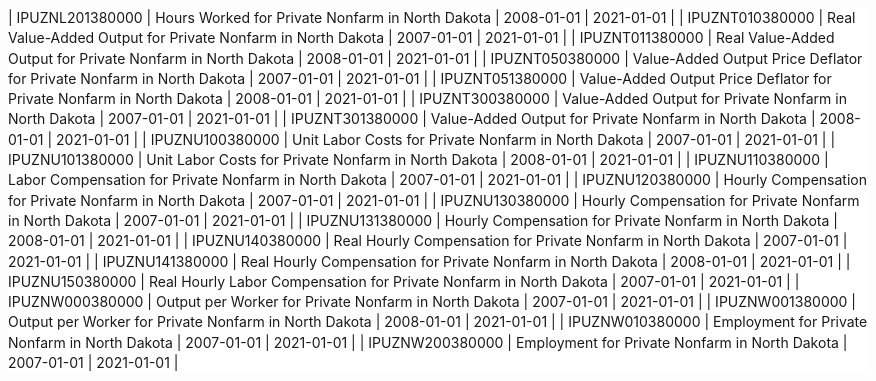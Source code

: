| IPUZNL201380000        | Hours Worked for Private Nonfarm in North Dakota                                                                                                                                                                                | 2008-01-01          | 2021-01-01        |
| IPUZNT010380000        | Real Value-Added Output for Private Nonfarm in North Dakota                                                                                                                                                                     | 2007-01-01          | 2021-01-01        |
| IPUZNT011380000        | Real Value-Added Output for Private Nonfarm in North Dakota                                                                                                                                                                     | 2008-01-01          | 2021-01-01        |
| IPUZNT050380000        | Value-Added Output Price Deflator for Private Nonfarm in North Dakota                                                                                                                                                           | 2007-01-01          | 2021-01-01        |
| IPUZNT051380000        | Value-Added Output Price Deflator for Private Nonfarm in North Dakota                                                                                                                                                           | 2008-01-01          | 2021-01-01        |
| IPUZNT300380000        | Value-Added Output for Private Nonfarm in North Dakota                                                                                                                                                                          | 2007-01-01          | 2021-01-01        |
| IPUZNT301380000        | Value-Added Output for Private Nonfarm in North Dakota                                                                                                                                                                          | 2008-01-01          | 2021-01-01        |
| IPUZNU100380000        | Unit Labor Costs for Private Nonfarm in North Dakota                                                                                                                                                                            | 2007-01-01          | 2021-01-01        |
| IPUZNU101380000        | Unit Labor Costs for Private Nonfarm in North Dakota                                                                                                                                                                            | 2008-01-01          | 2021-01-01        |
| IPUZNU110380000        | Labor Compensation for Private Nonfarm in North Dakota                                                                                                                                                                          | 2007-01-01          | 2021-01-01        |
| IPUZNU120380000        | Hourly Compensation for Private Nonfarm in North Dakota                                                                                                                                                                         | 2007-01-01          | 2021-01-01        |
| IPUZNU130380000        | Hourly Compensation for Private Nonfarm in North Dakota                                                                                                                                                                         | 2007-01-01          | 2021-01-01        |
| IPUZNU131380000        | Hourly Compensation for Private Nonfarm in North Dakota                                                                                                                                                                         | 2008-01-01          | 2021-01-01        |
| IPUZNU140380000        | Real Hourly Compensation for Private Nonfarm in North Dakota                                                                                                                                                                    | 2007-01-01          | 2021-01-01        |
| IPUZNU141380000        | Real Hourly Compensation for Private Nonfarm in North Dakota                                                                                                                                                                    | 2008-01-01          | 2021-01-01        |
| IPUZNU150380000        | Real Hourly Labor Compensation for Private Nonfarm in North Dakota                                                                                                                                                              | 2007-01-01          | 2021-01-01        |
| IPUZNW000380000        | Output per Worker for Private Nonfarm in North Dakota                                                                                                                                                                           | 2007-01-01          | 2021-01-01        |
| IPUZNW001380000        | Output per Worker for Private Nonfarm in North Dakota                                                                                                                                                                           | 2008-01-01          | 2021-01-01        |
| IPUZNW010380000        | Employment for Private Nonfarm in North Dakota                                                                                                                                                                                  | 2007-01-01          | 2021-01-01        |
| IPUZNW200380000        | Employment for Private Nonfarm in North Dakota                                                                                                                                                                                  | 2007-01-01          | 2021-01-01        |